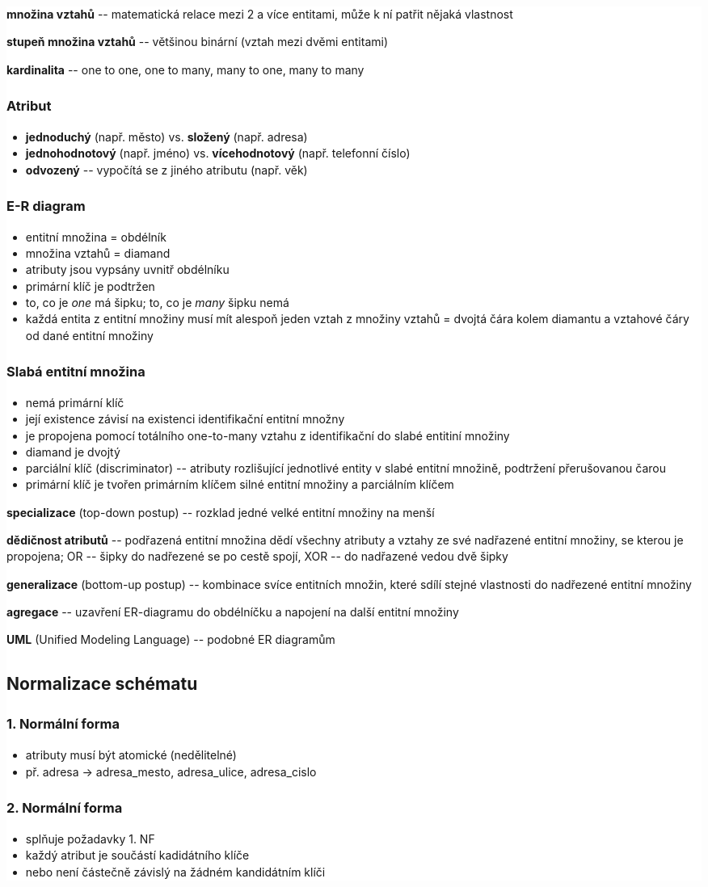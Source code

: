 **množina vztahů** -- matematická relace mezi 2 a více entitami, může k ní patřit nějaká vlastnost

**stupeň množina vztahů** -- většinou binární (vztah mezi dvěmi entitami)

**kardinalita** -- one to one, one to many, many to one, many to many

### Atribut
* **jednoduchý** (např. město) vs. **složený** (např. adresa)
* **jednohodnotový** (např. jméno) vs. **vícehodnotový** (např. telefonní číslo)
* **odvozený** -- vypočítá se z jiného atributu (např. věk)

### E-R diagram
* entitní množina = obdélník
* množina vztahů = diamand
* atributy jsou vypsány uvnitř obdélníku
* primární klíč je podtržen
* to, co je _one_ má šipku; to, co je _many_ šipku nemá
* každá entita z entitní množiny musí mít alespoň jeden vztah z množiny vztahů = dvojtá čára kolem diamantu a vztahové čáry od dané entitní množiny

### Slabá entitní množina
* nemá primární klíč
* její existence závisí na existenci identifikační entitní množny
* je propojena pomocí totálního one-to-many vztahu z identifikační do slabé entitiní množiny
* diamand je dvojtý
* parciální klíč (discriminator) -- atributy rozlišující jednotlivé entity v slabé entitní množině, podtržení přerušovanou čarou
* primární klíč je tvořen primárním klíčem silné entitní množiny a parciálním klíčem

**specializace** (top-down postup) -- rozklad jedné velké entitní množiny na menší

**dědičnost atributů** -- podřazená entitní množina dědí všechny atributy a vztahy ze své nadřazené entitní množiny, se kterou je propojena; OR -- šipky do nadřezené se po cestě spojí, XOR -- do nadřazené vedou dvě šipky

**generalizace** (bottom-up postup) -- kombinace svíce entitních množin, které sdílí stejné vlastnosti do nadřezené entitní množiny

**agregace** -- uzavření ER-diagramu do obdélníčku a napojení na další entitní množiny

**UML** (Unified Modeling Language) -- podobné ER diagramům

## Normalizace schématu

### 1. Normální forma
* atributy musí být atomické (nedělitelné)
* př. adresa -> adresa_mesto, adresa_ulice, adresa_cislo

### 2. Normální forma
* splňuje požadavky 1. NF
* každý atribut je součástí kadidátního klíče
* nebo není částečně závislý na žádném kandidátním klíči
